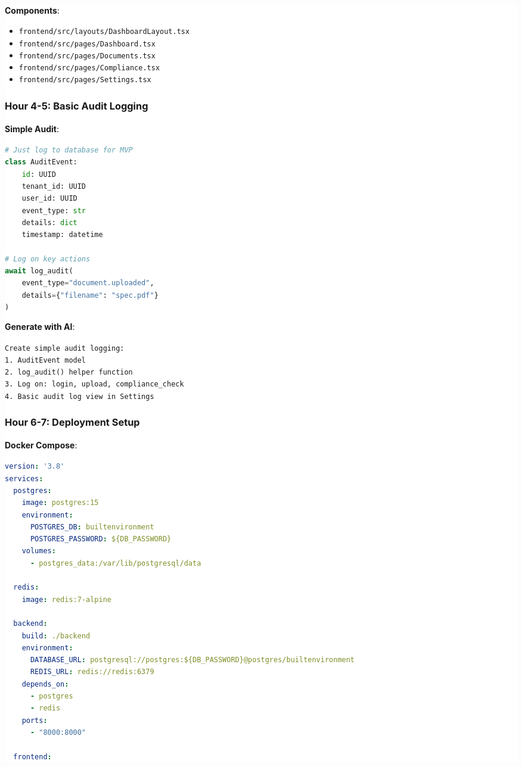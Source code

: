 **Components**:
- `frontend/src/layouts/DashboardLayout.tsx`
- `frontend/src/pages/Dashboard.tsx`
- `frontend/src/pages/Documents.tsx`
- `frontend/src/pages/Compliance.tsx`
- `frontend/src/pages/Settings.tsx`

### Hour 4-5: Basic Audit Logging

**Simple Audit**:
```python
# Just log to database for MVP
class AuditEvent:
    id: UUID
    tenant_id: UUID
    user_id: UUID
    event_type: str
    details: dict
    timestamp: datetime

# Log on key actions
await log_audit(
    event_type="document.uploaded",
    details={"filename": "spec.pdf"}
)
```

**Generate with AI**:
```
Create simple audit logging:
1. AuditEvent model
2. log_audit() helper function
3. Log on: login, upload, compliance_check
4. Basic audit log view in Settings
```

### Hour 6-7: Deployment Setup

**Docker Compose**:
```yaml
version: '3.8'
services:
  postgres:
    image: postgres:15
    environment:
      POSTGRES_DB: builtenvironment
      POSTGRES_PASSWORD: ${DB_PASSWORD}
    volumes:
      - postgres_data:/var/lib/postgresql/data

  redis:
    image: redis:7-alpine

  backend:
    build: ./backend
    environment:
      DATABASE_URL: postgresql://postgres:${DB_PASSWORD}@postgres/builtenvironment
      REDIS_URL: redis://redis:6379
    depends_on:
      - postgres
      - redis
    ports:
      - "8000:8000"

  frontend:
```